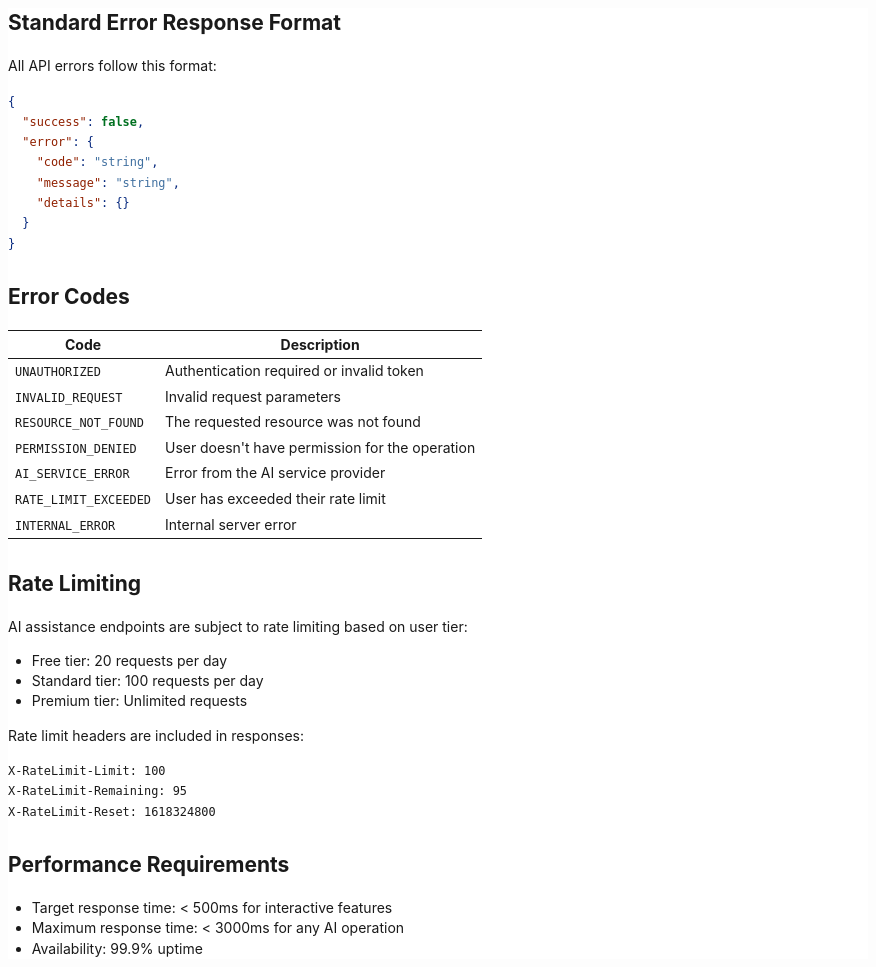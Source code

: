 ## Standard Error Response Format

All API errors follow this format:

```json
{
  "success": false,
  "error": {
    "code": "string",
    "message": "string",
    "details": {}
  }
}
```

## Error Codes

| Code | Description |
|------|-------------|
| `UNAUTHORIZED` | Authentication required or invalid token |
| `INVALID_REQUEST` | Invalid request parameters |
| `RESOURCE_NOT_FOUND` | The requested resource was not found |
| `PERMISSION_DENIED` | User doesn't have permission for the operation |
| `AI_SERVICE_ERROR` | Error from the AI service provider |
| `RATE_LIMIT_EXCEEDED` | User has exceeded their rate limit |
| `INTERNAL_ERROR` | Internal server error |

## Rate Limiting

AI assistance endpoints are subject to rate limiting based on user tier:

- Free tier: 20 requests per day
- Standard tier: 100 requests per day
- Premium tier: Unlimited requests

Rate limit headers are included in responses:

```
X-RateLimit-Limit: 100
X-RateLimit-Remaining: 95
X-RateLimit-Reset: 1618324800
```

## Performance Requirements

- Target response time: < 500ms for interactive features
- Maximum response time: < 3000ms for any AI operation
- Availability: 99.9% uptime
